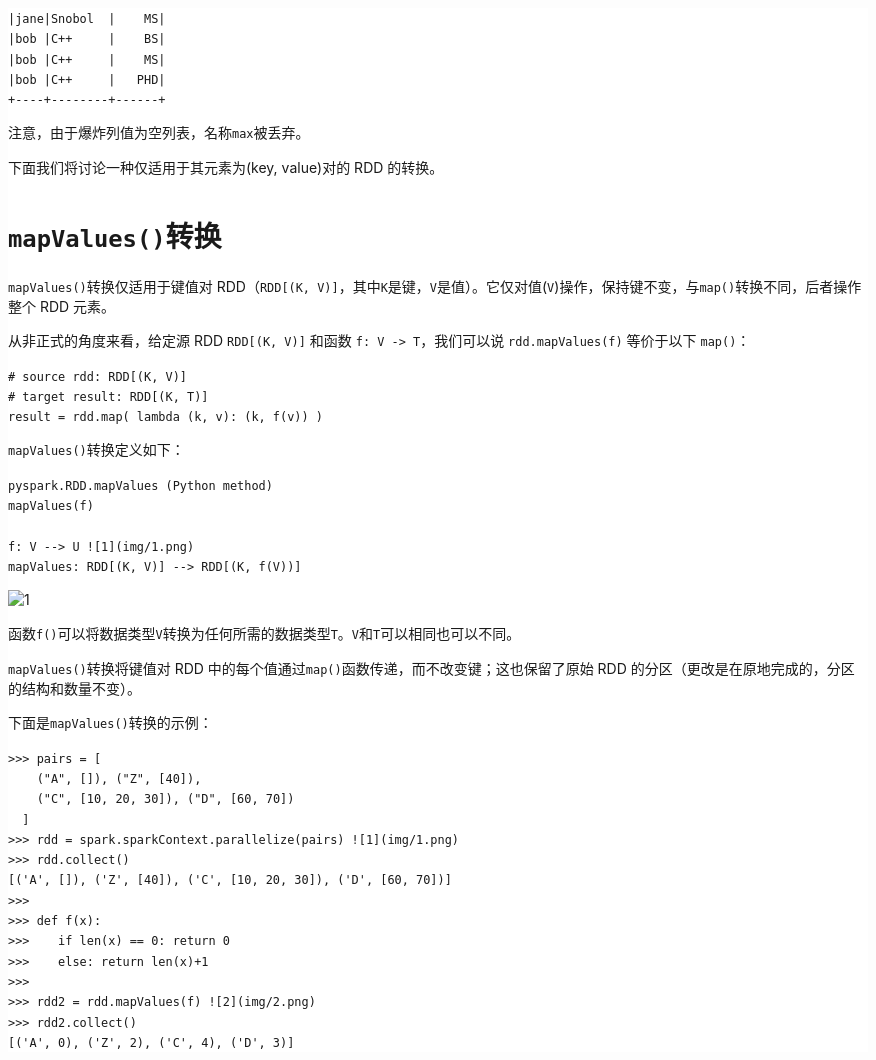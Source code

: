 ```
|jane|Snobol  |    MS|
|bob |C++     |    BS|
|bob |C++     |    MS|
|bob |C++     |   PHD|
+----+--------+------+
```

注意，由于爆炸列值为空列表，名称`max`被丢弃。

下面我们将讨论一种仅适用于其元素为(key, value)对的 RDD 的转换。

# `mapValues()`转换

`mapValues()`转换仅适用于键值对 RDD（`RDD[(K, V)]`，其中`K`是键，`V`是值）。它仅对值(`V`)操作，保持键不变，与`map()`转换不同，后者操作整个 RDD 元素。

从非正式的角度来看，给定源 RDD `RDD[(K, V)]` 和函数 `f: V -> T`，我们可以说 `rdd.mapValues(f)` 等价于以下 `map()`：

```
# source rdd: RDD[(K, V)]
# target result: RDD[(K, T)]
result = rdd.map( lambda (k, v): (k, f(v)) )
```

`mapValues()`转换定义如下：

```
pyspark.RDD.mapValues (Python method)
mapValues(f)

f: V --> U ![1](img/1.png)
mapValues: RDD[(K, V)] --> RDD[(K, f(V))]
```

![1](img/#co_mapper_transformations_CO11-1)

函数`f()`可以将数据类型`V`转换为任何所需的数据类型`T`。`V`和`T`可以相同也可以不同。

`mapValues()`转换将键值对 RDD 中的每个值通过`map()`函数传递，而不改变键；这也保留了原始 RDD 的分区（更改是在原地完成的，分区的结构和数量不变）。

下面是`mapValues()`转换的示例：

```
>>> pairs = [
    ("A", []), ("Z", [40]),
    ("C", [10, 20, 30]), ("D", [60, 70])
  ]
>>> rdd = spark.sparkContext.parallelize(pairs) ![1](img/1.png)
>>> rdd.collect()
[('A', []), ('Z', [40]), ('C', [10, 20, 30]), ('D', [60, 70])]
>>>
>>> def f(x):
>>>    if len(x) == 0: return 0
>>>    else: return len(x)+1
>>>
>>> rdd2 = rdd.mapValues(f) ![2](img/2.png)
>>> rdd2.collect()
[('A', 0), ('Z', 2), ('C', 4), ('D', 3)]
```
